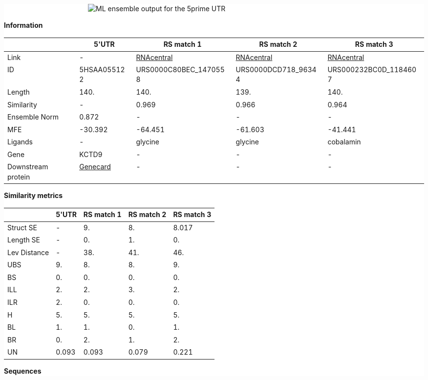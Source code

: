 <div class="row">
    <div class="column_center">
        <span title="Normalized ensemble output probabilities for each classifier, green highlights represent classifiers that are above a non-normalized 0.95 output threshold (selected as RS)."><img src="../../alns/ens/ens_578.png" alt="ML ensemble output for the 5prime UTR" style="width:60%; display:block; margin-left:auto; margin-right:auto;"></span>
    </div>
</div>


**Information**

| | 5'UTR       | RS match 1   | RS match 2  | RS match 3 |
| ---- | ----------- | ----------- | ----------- | ----------- |
| <span title="Link to the sequence source">Link</span> | -  | <a href="https://rnacentral.org/rna/URS0000C80BEC/1470558" target="_blank" rel="noopener noreferrer">RNAcentral</a>     |<a href="https://rnacentral.org/rna/URS0000DCD718/96344" target="_blank" rel="noopener noreferrer">RNAcentral</a>  | <a href="https://rnacentral.org/rna/URS000232BC0D/1184607" target="_blank" rel="noopener noreferrer">RNAcentral</a>   |
| <span title="ID within respective databases">ID</span>  | 5HSAA055122     | URS0000C80BEC_1470558     | URS0000DCD718_96344     | URS000232BC0D_1184607     |
| <span title="Length of the sequence in question">Length</span>  | 140.     |  140.    | 139.   |  140.    |
| <span title="Similarity score calculated from all similarity metrics">Similarity</span>  | - | 0.969 | 0.966 | 0.964 |
| <span title="Ensemble classification via all 19 ML classifiers">Ensemble Norm</span>  | 0.872 | - | - | - |
| <span title="Nupack Mean Free Energy of the secondary structure">MFE</span>  | -30.392 | -64.451 | -61.603 | -41.441 |
| <span title="Reported Ligand match on RNAcentral or via RFAM">Ligands</span>  | - | glycine | glycine | cobalamin |
| <span title="Homo Sapiens gene abbreviation">Gene</span>  | KCTD9 | - | - | - |
| <span title="Link to the sequence source">Downstream protein</span>  | <a href="https://www.genecards.org/cgi-bin/carddisp.pl?gene=KCTD9" target="_blank" rel="noopener noreferrer"> Genecard </a>   |    -    | -  | - |


**Similarity metrics**

| | 5'UTR       | RS match 1   | RS match 2  | RS match 3 |
| ---- | ----------- | ----------- | ----------- | ----------- |
| <span title="Structural feature squared error">Struct SE</span> | - | 9. | 8. | 8.017 |
| <span title="Length difference squared error">Length SE</span> | - | 0. | 1. | 0. |
| <span title="Edit distance of both dot structures">Lev Distance</span> | - | 38. | 41. | 46. |
| <span title="Unbranched stack count">UBS</span>| 9. | 8. | 8. | 9. |
| <span title="Branched stack counts">BS</span> | 0. | 0. | 0. | 0. |
| <span title="Inner loop left count">ILL</span> | 2. | 2. | 3. | 2. |
| <span title="Inner loop right count">ILR</span> | 2. | 0. | 0. | 0. |
| <span title="Hairpin counts">H</span> | 5. | 5. | 5. | 5. |
| <span title="Bulges left count">BL</span> | 1. | 1. | 0. | 1. |
| <span title="Bulges right count">BR</span> | 0. | 2. | 1. | 2. |
| <span title="Unpaired nucleotide %">UN</span> | 0.093 | 0.093 | 0.079 | 0.221 |

**Sequences**
